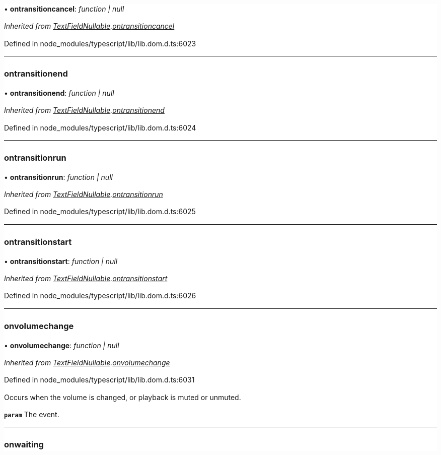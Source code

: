 • **ontransitioncancel**: *function | null*

*Inherited from [TextFieldNullable](_mwc_textfield_nullable_.textfieldnullable.md).[ontransitioncancel](_mwc_textfield_nullable_.textfieldnullable.md#ontransitioncancel)*

Defined in node_modules/typescript/lib/lib.dom.d.ts:6023

___

###  ontransitionend

• **ontransitionend**: *function | null*

*Inherited from [TextFieldNullable](_mwc_textfield_nullable_.textfieldnullable.md).[ontransitionend](_mwc_textfield_nullable_.textfieldnullable.md#ontransitionend)*

Defined in node_modules/typescript/lib/lib.dom.d.ts:6024

___

###  ontransitionrun

• **ontransitionrun**: *function | null*

*Inherited from [TextFieldNullable](_mwc_textfield_nullable_.textfieldnullable.md).[ontransitionrun](_mwc_textfield_nullable_.textfieldnullable.md#ontransitionrun)*

Defined in node_modules/typescript/lib/lib.dom.d.ts:6025

___

###  ontransitionstart

• **ontransitionstart**: *function | null*

*Inherited from [TextFieldNullable](_mwc_textfield_nullable_.textfieldnullable.md).[ontransitionstart](_mwc_textfield_nullable_.textfieldnullable.md#ontransitionstart)*

Defined in node_modules/typescript/lib/lib.dom.d.ts:6026

___

###  onvolumechange

• **onvolumechange**: *function | null*

*Inherited from [TextFieldNullable](_mwc_textfield_nullable_.textfieldnullable.md).[onvolumechange](_mwc_textfield_nullable_.textfieldnullable.md#onvolumechange)*

Defined in node_modules/typescript/lib/lib.dom.d.ts:6031

Occurs when the volume is changed, or playback is muted or unmuted.

**`param`** The event.

___

###  onwaiting
